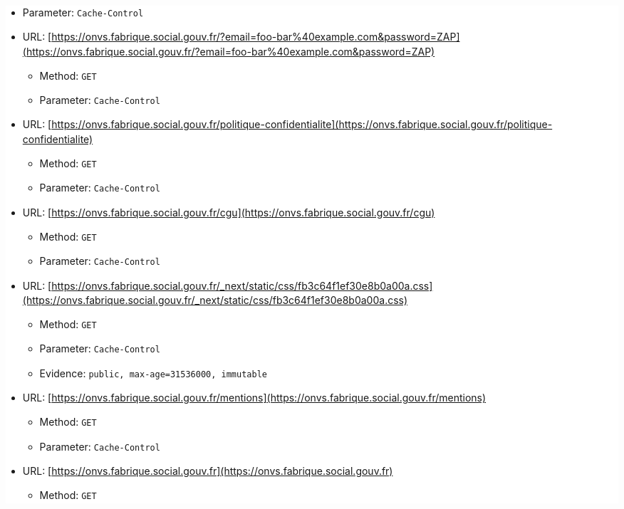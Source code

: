   
  * Parameter: `Cache-Control`
  
  
  
  
* URL: [https://onvs.fabrique.social.gouv.fr/?email=foo-bar%40example.com&password=ZAP](https://onvs.fabrique.social.gouv.fr/?email=foo-bar%40example.com&password=ZAP)
  
  
  * Method: `GET`
  
  
  * Parameter: `Cache-Control`
  
  
  
  
* URL: [https://onvs.fabrique.social.gouv.fr/politique-confidentialite](https://onvs.fabrique.social.gouv.fr/politique-confidentialite)
  
  
  * Method: `GET`
  
  
  * Parameter: `Cache-Control`
  
  
  
  
* URL: [https://onvs.fabrique.social.gouv.fr/cgu](https://onvs.fabrique.social.gouv.fr/cgu)
  
  
  * Method: `GET`
  
  
  * Parameter: `Cache-Control`
  
  
  
  
* URL: [https://onvs.fabrique.social.gouv.fr/_next/static/css/fb3c64f1ef30e8b0a00a.css](https://onvs.fabrique.social.gouv.fr/_next/static/css/fb3c64f1ef30e8b0a00a.css)
  
  
  * Method: `GET`
  
  
  * Parameter: `Cache-Control`
  
  
  * Evidence: `public, max-age=31536000, immutable`
  
  
  
  
* URL: [https://onvs.fabrique.social.gouv.fr/mentions](https://onvs.fabrique.social.gouv.fr/mentions)
  
  
  * Method: `GET`
  
  
  * Parameter: `Cache-Control`
  
  
  
  
* URL: [https://onvs.fabrique.social.gouv.fr](https://onvs.fabrique.social.gouv.fr)
  
  
  * Method: `GET`
  
  